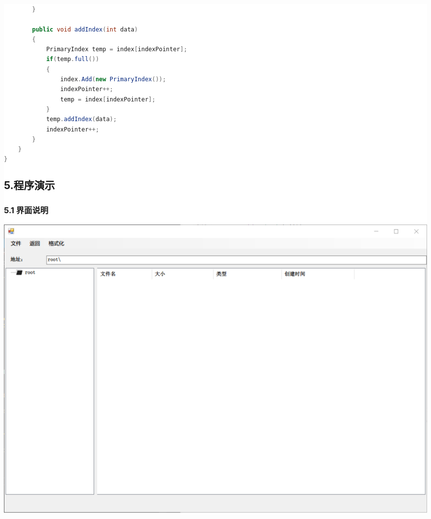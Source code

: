```c#
        }

        public void addIndex(int data)
        {
            PrimaryIndex temp = index[indexPointer];
            if(temp.full())
            {
                index.Add(new PrimaryIndex());
                indexPointer++;
                temp = index[indexPointer];
            }
            temp.addIndex(data);
            indexPointer++;
        }
    }
}
```

## 5.程序演示

### 5.1 界面说明

![](https://github.com/Dinghow/OS_Homework/raw/master/hw_3_file_system/img/1.png)
